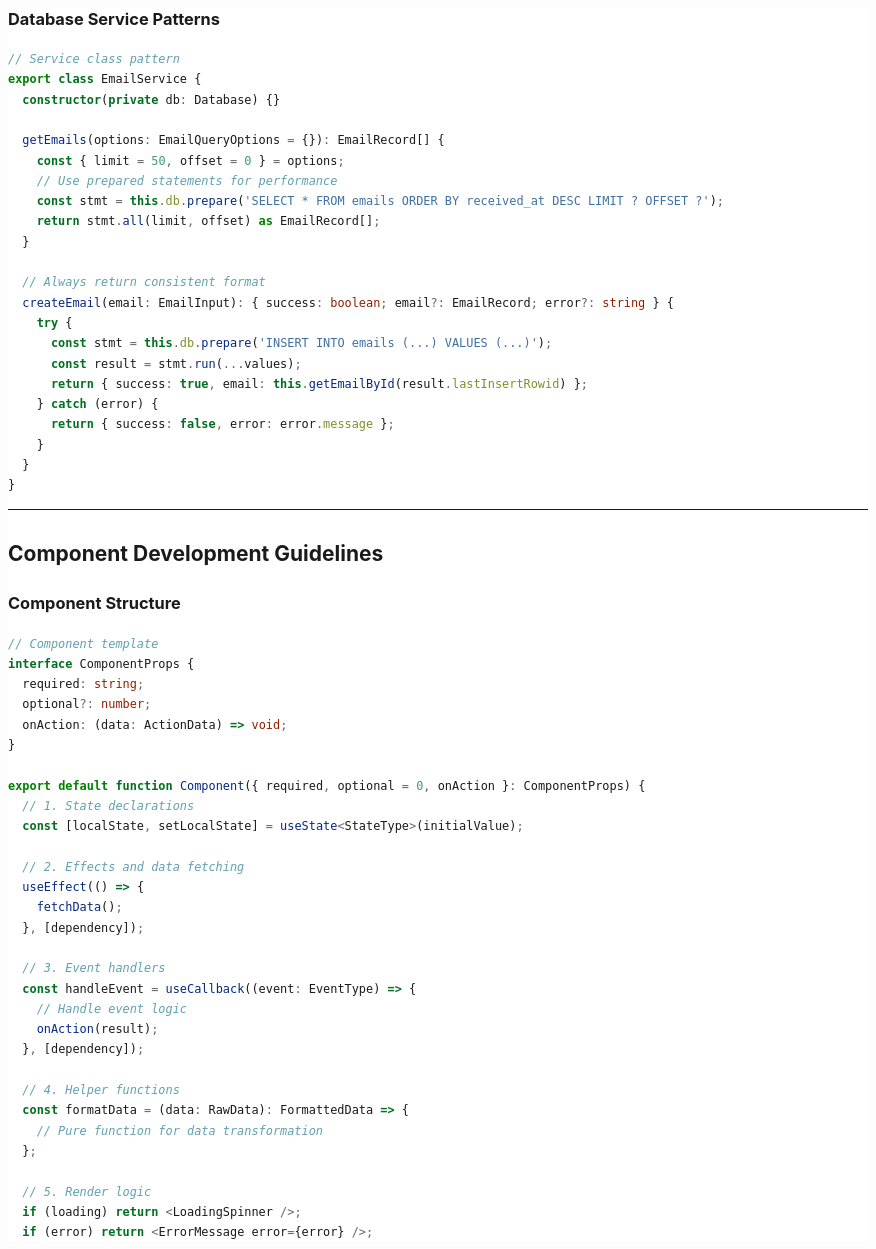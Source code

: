 ### **Database Service Patterns**
```typescript
// Service class pattern
export class EmailService {
  constructor(private db: Database) {}

  getEmails(options: EmailQueryOptions = {}): EmailRecord[] {
    const { limit = 50, offset = 0 } = options;
    // Use prepared statements for performance
    const stmt = this.db.prepare('SELECT * FROM emails ORDER BY received_at DESC LIMIT ? OFFSET ?');
    return stmt.all(limit, offset) as EmailRecord[];
  }

  // Always return consistent format
  createEmail(email: EmailInput): { success: boolean; email?: EmailRecord; error?: string } {
    try {
      const stmt = this.db.prepare('INSERT INTO emails (...) VALUES (...)');
      const result = stmt.run(...values);
      return { success: true, email: this.getEmailById(result.lastInsertRowid) };
    } catch (error) {
      return { success: false, error: error.message };
    }
  }
}
```

---

## Component Development Guidelines

### **Component Structure**
```typescript
// Component template
interface ComponentProps {
  required: string;
  optional?: number;
  onAction: (data: ActionData) => void;
}

export default function Component({ required, optional = 0, onAction }: ComponentProps) {
  // 1. State declarations
  const [localState, setLocalState] = useState<StateType>(initialValue);
  
  // 2. Effects and data fetching
  useEffect(() => {
    fetchData();
  }, [dependency]);
  
  // 3. Event handlers
  const handleEvent = useCallback((event: EventType) => {
    // Handle event logic
    onAction(result);
  }, [dependency]);
  
  // 4. Helper functions
  const formatData = (data: RawData): FormattedData => {
    // Pure function for data transformation
  };
  
  // 5. Render logic
  if (loading) return <LoadingSpinner />;
  if (error) return <ErrorMessage error={error} />;
```